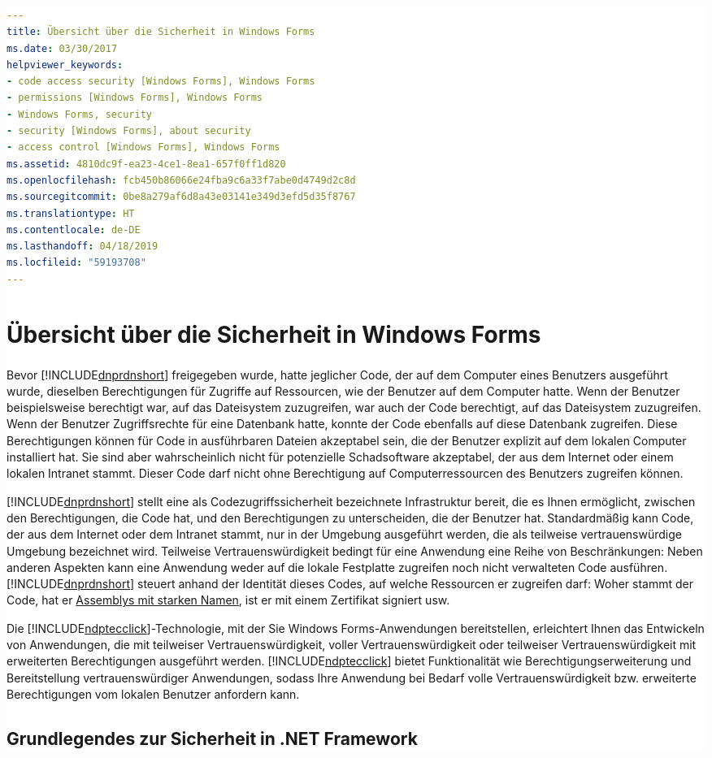 ```yaml
---
title: Übersicht über die Sicherheit in Windows Forms
ms.date: 03/30/2017
helpviewer_keywords:
- code access security [Windows Forms], Windows Forms
- permissions [Windows Forms], Windows Forms
- Windows Forms, security
- security [Windows Forms], about security
- access control [Windows Forms], Windows Forms
ms.assetid: 4810dc9f-ea23-4ce1-8ea1-657f0ff1d820
ms.openlocfilehash: fcb450b86066e24fba9c6a33f7abe0d4749d2c8d
ms.sourcegitcommit: 0be8a279af6d8a43e03141e349d3efd5d35f8767
ms.translationtype: HT
ms.contentlocale: de-DE
ms.lasthandoff: 04/18/2019
ms.locfileid: "59193708"
---
```

# <a name="security-in-windows-forms-overview"></a>Übersicht über die Sicherheit in Windows Forms
Bevor [!INCLUDE[dnprdnshort](../../../includes/dnprdnshort-md.md)] freigegeben wurde, hatte jeglicher Code, der auf dem Computer eines Benutzers ausgeführt wurde, dieselben Berechtigungen für Zugriffe auf Ressourcen, wie der Benutzer auf dem Computer hatte. Wenn der Benutzer beispielsweise berechtigt war, auf das Dateisystem zuzugreifen, war auch der Code berechtigt, auf das Dateisystem zuzugreifen. Wenn der Benutzer Zugriffsrechte für eine Datenbank hatte, konnte der Code ebenfalls auf diese Datenbank zugreifen. Diese Berechtigungen können für Code in ausführbaren Dateien akzeptabel sein, die der Benutzer explizit auf dem lokalen Computer installiert hat. Sie sind aber wahrscheinlich nicht für potenzielle Schadsoftware akzeptabel, der aus dem Internet oder einem lokalen Intranet stammt. Dieser Code darf nicht ohne Berechtigung auf Computerressourcen des Benutzers zugreifen können.  
  
 [!INCLUDE[dnprdnshort](../../../includes/dnprdnshort-md.md)] stellt eine als Codezugriffssicherheit bezeichnete Infrastruktur bereit, die es Ihnen ermöglicht, zwischen den Berechtigungen, die Code hat, und den Berechtigungen zu unterscheiden, die der Benutzer hat. Standardmäßig kann Code, der aus dem Internet oder dem Intranet stammt, nur in der Umgebung ausgeführt werden, die als teilweise vertrauenswürdige Umgebung bezeichnet wird. Teilweise Vertrauenswürdigkeit bedingt für eine Anwendung eine Reihe von Beschränkungen: Neben anderen Aspekten kann eine Anwendung weder auf die lokale Festplatte zugreifen noch nicht verwalteten Code ausführen. [!INCLUDE[dnprdnshort](../../../includes/dnprdnshort-md.md)] steuert anhand der Identität dieses Codes, auf welche Ressourcen er zugreifen darf: Woher stammt der Code, hat er [Assemblys mit starken Namen](../app-domains/strong-named-assemblies.md), ist er mit einem Zertifikat signiert usw.  
  
 Die [!INCLUDE[ndptecclick](../../../includes/ndptecclick-md.md)]-Technologie, mit der Sie Windows Forms-Anwendungen bereitstellen, erleichtert Ihnen das Entwickeln von Anwendungen, die mit teilweiser Vertrauenswürdigkeit, voller Vertrauenswürdigkeit oder teilweiser Vertrauenswürdigkeit mit erweiterten Berechtigungen ausgeführt werden. [!INCLUDE[ndptecclick](../../../includes/ndptecclick-md.md)] bietet Funktionalität wie Berechtigungserweiterung und Bereitstellung vertrauenswürdiger Anwendungen, sodass Ihre Anwendung bei Bedarf volle Vertrauenswürdigkeit bzw. erweiterte Berechtigungen vom lokalen Benutzer anfordern kann.  
  
## <a name="understanding-security-in-the-net-framework"></a>Grundlegendes zur Sicherheit in .NET Framework  